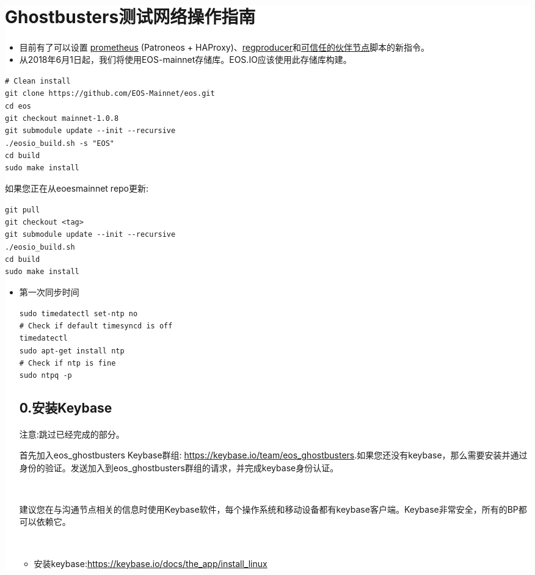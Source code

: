 # Ghostbusters测试网络操作指南

- 目前有了可以设置 [prometheus](https://github.com/HKEOS/Ghostbusters-Testnet/blob/master/prometheus.md) (Patroneos + HAProxy)、[regproducer](https://github.com/HKEOS/Ghostbusters-Testnet/blob/master/regproducer.md)和[可信任的伙伴节点](https://github.com/HKEOS/Ghostbusters-Testnet/blob/master/trusted-peers.md)脚本的新指令。
- 从2018年6月1日起，我们将使用EOS-mainnet存储库。EOS.IO应该使用此存储库构建。

```
# Clean install
git clone https://github.com/EOS-Mainnet/eos.git
cd eos
git checkout mainnet-1.0.8
git submodule update --init --recursive
./eosio_build.sh -s "EOS"
cd build
sudo make install
```

如果您正在从eoesmainnet repo更新:

```
git pull
git checkout <tag>
git submodule update --init --recursive
./eosio_build.sh
cd build
sudo make install
```

- 第一次同步时间

  ```
  sudo timedatectl set-ntp no
  # Check if default timesyncd is off
  timedatectl
  sudo apt-get install ntp
  # Check if ntp is fine
  sudo ntpq -p
  ```

  ## 0.安装Keybase

  注意:跳过已经完成的部分。

  首先加入eos_ghostbusters Keybase群组: <https://keybase.io/team/eos_ghostbusters>.如果您还没有keybase，那么需要安装并通过身份的验证。发送加入到eos_ghostbusters群组的请求，并完成keybase身份认证。

  ​

  建议您在与沟通节点相关的信息时使用Keybase软件，每个操作系统和移动设备都有keybase客户端。Keybase非常安全，所有的BP都可以依赖它。

  ​

  -  安装keybase:https://keybase.io/docs/the_app/install_linux

